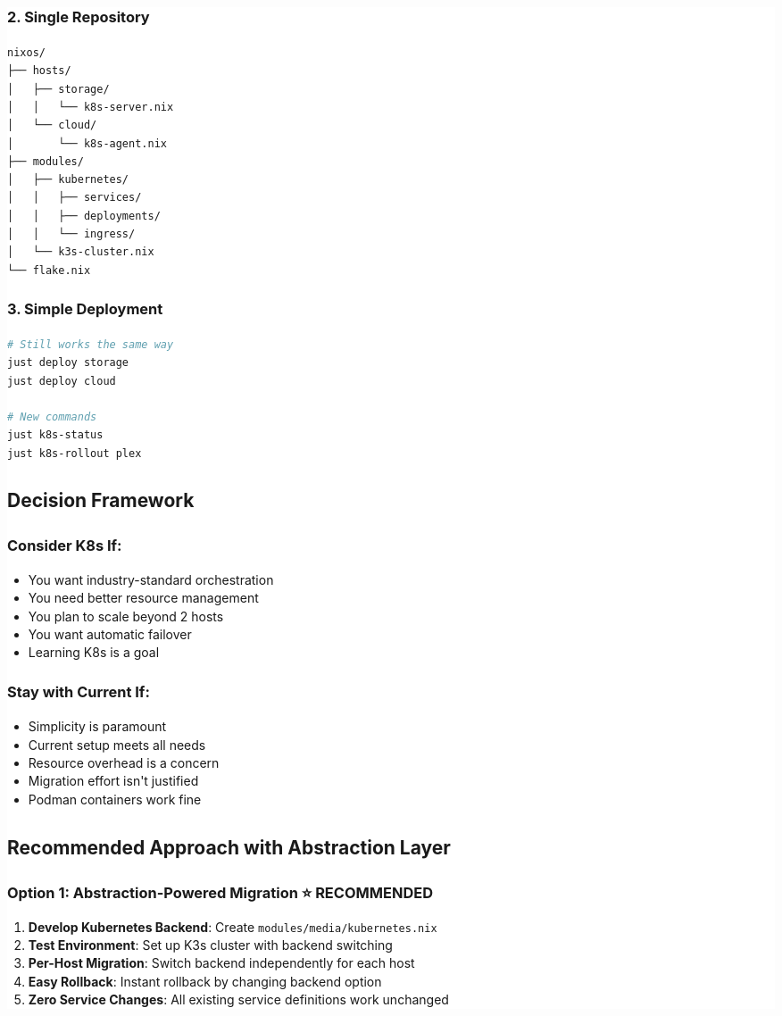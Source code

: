 ### 2. **Single Repository**
```
nixos/
├── hosts/
│   ├── storage/
│   │   └── k8s-server.nix
│   └── cloud/
│       └── k8s-agent.nix
├── modules/
│   ├── kubernetes/
│   │   ├── services/
│   │   ├── deployments/
│   │   └── ingress/
│   └── k3s-cluster.nix
└── flake.nix
```

### 3. **Simple Deployment**
```bash
# Still works the same way
just deploy storage
just deploy cloud

# New commands
just k8s-status
just k8s-rollout plex
```

## Decision Framework

### Consider K8s If:
- You want industry-standard orchestration
- You need better resource management
- You plan to scale beyond 2 hosts
- You want automatic failover
- Learning K8s is a goal

### Stay with Current If:
- Simplicity is paramount
- Current setup meets all needs
- Resource overhead is a concern
- Migration effort isn't justified
- Podman containers work fine

## Recommended Approach with Abstraction Layer

### Option 1: Abstraction-Powered Migration ⭐ **RECOMMENDED**
1. **Develop Kubernetes Backend**: Create `modules/media/kubernetes.nix`
2. **Test Environment**: Set up K3s cluster with backend switching
3. **Per-Host Migration**: Switch backend independently for each host
4. **Easy Rollback**: Instant rollback by changing backend option
5. **Zero Service Changes**: All existing service definitions work unchanged
